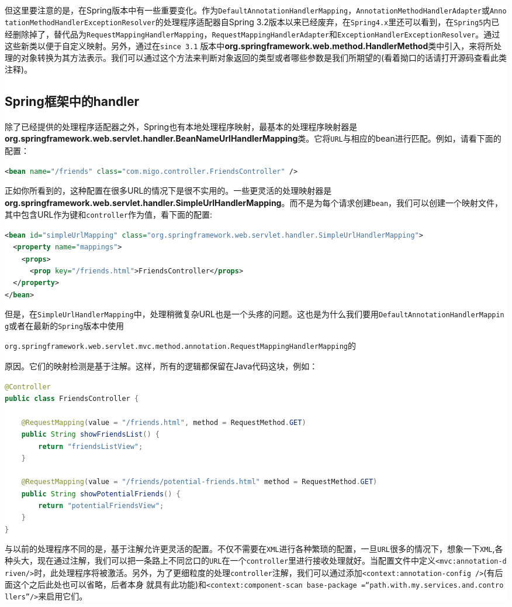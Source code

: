 但这里要注意的是，在Spring版本中有一些重要变化。作为`DefaultAnnotationHandlerMapping`，`AnnotationMethodHandlerAdapter`或`AnnotationMethodHandlerExceptionResolver`的处理程序适配器自Spring 3.2版本以来已经废弃，在`Spring4.x`里还可以看到，在`Spring5`内已经删除掉了，替代品为`RequestMappingHandlerMapping`，`RequestMappingHandlerAdapter`和`ExceptionHandlerExceptionResolver`。通过这些新类以便于自定义映射。另外，通过在`since 3.1` 版本中**org.springframework.web.method.HandlerMethod**类中引入，来将所处理的对象转换为其方法表示。我们可以通过这个方法来判断对象返回的类型或者哪些参数是我们所期望的(看着拗口的话请打开源码查看此类注释)。

## Spring框架中的handler

除了已经提供的处理程序适配器之外，Spring也有本地处理程序映射，最基本的处理程序映射器是**org.springframework.web.servlet.handler.BeanNameUrlHandlerMapping**类。它将`URL`与相应的bean进行匹配。例如，请看下面的配置：

```xml
<bean name="/friends" class="com.migo.controller.FriendsController" />
```

正如你所看到的，这种配置在很多URL的情况下是很不实用的。一些更灵活的处理映射器是**org.springframework.web.servlet.handler.SimpleUrlHandlerMapping**。而不是为每个请求创建`bean`，我们可以创建一个映射文件，其中包含URL作为键和`controller`作为值，看下面的配置:

```xml
<bean id="simpleUrlMapping" class="org.springframework.web.servlet.handler.SimpleUrlHandlerMapping">
  <property name="mappings">
    <props>
      <prop key="/friends.html">FriendsController</props>
  </property>
</bean>
```

但是，在`SimpleUrlHandlerMapping`中，处理稍微复杂URL也是一个头疼的问题。这也是为什么我们要用`DefaultAnnotationHandlerMapping`或者在最新的`Spring`版本中使用

`org.springframework.web.servlet.mvc.method.annotation.RequestMappingHandlerMapping`的

原因。它们的映射检测是基于注解。这样，所有的逻辑都保留在Java代码这块，例如：

```java
@Controller
public class FriendsController {

    @RequestMapping(value = "/friends.html", method = RequestMethod.GET)
    public String showFriendsList() {
        return "friendsListView";
    }

    @RequestMapping(value = "/friends/potential-friends.html" method = RequestMethod.GET)
    public String showPotentialFriends() {
        return "potentialFriendsView";
    }
}
```

与以前的处理程序不同的是，基于注解允许更灵活的配置。不仅不需要在`XML`进行各种繁琐的配置，一旦`URL`很多的情况下，想象一下`XML`,各种头大，现在通过注解，我们可以把一条路上不同岔口的`URL`在一个`controller`里进行接收处理就好。当配置文件中定义`<mvc:annotation-driven/>`时，此处理程序将被激活。另外，为了更细粒度的处理`controller`注解，我们可以通过添加`<context:annotation-config />`(有后面这个之后此处也可以省略，后者本身 就具有此功能)和`<context:component-scan base-package =“path.with.my.services.and.controllers”/>`来启用它们。
